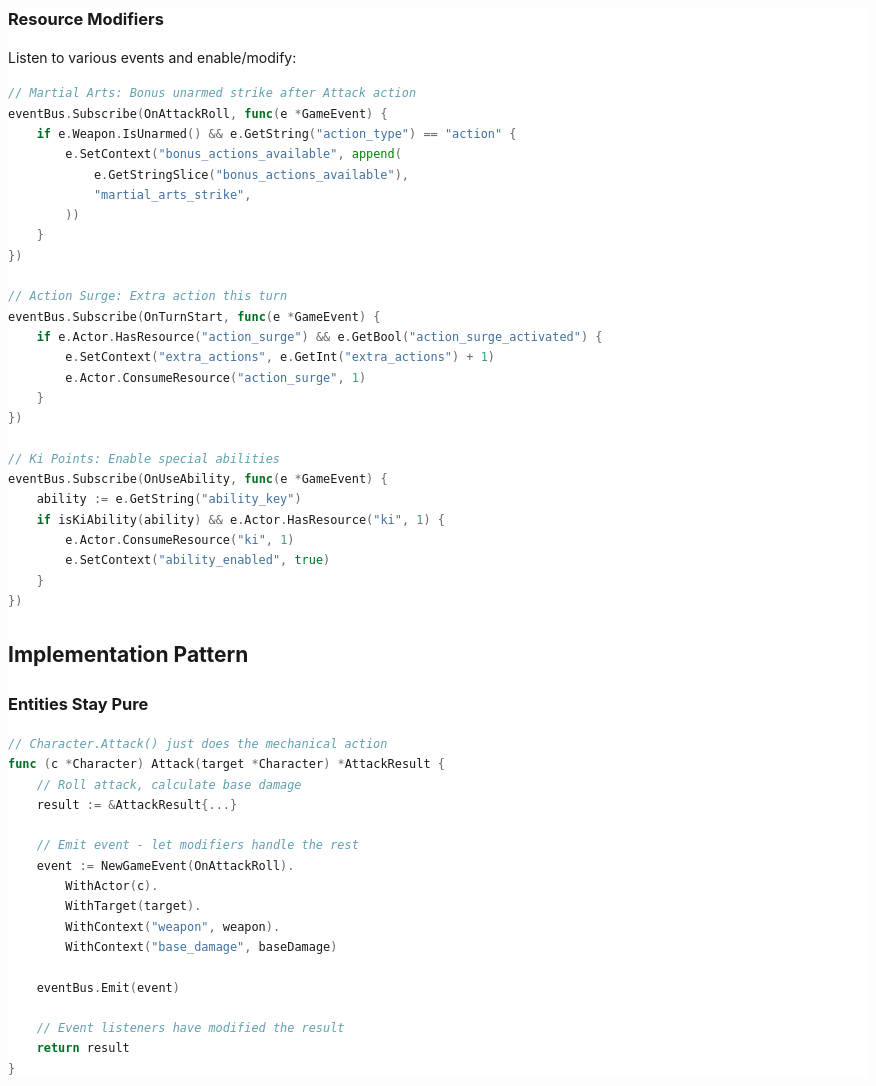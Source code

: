 ### Resource Modifiers
Listen to various events and enable/modify:
```go
// Martial Arts: Bonus unarmed strike after Attack action
eventBus.Subscribe(OnAttackRoll, func(e *GameEvent) {
    if e.Weapon.IsUnarmed() && e.GetString("action_type") == "action" {
        e.SetContext("bonus_actions_available", append(
            e.GetStringSlice("bonus_actions_available"),
            "martial_arts_strike",
        ))
    }
})

// Action Surge: Extra action this turn
eventBus.Subscribe(OnTurnStart, func(e *GameEvent) {
    if e.Actor.HasResource("action_surge") && e.GetBool("action_surge_activated") {
        e.SetContext("extra_actions", e.GetInt("extra_actions") + 1)
        e.Actor.ConsumeResource("action_surge", 1)
    }
})

// Ki Points: Enable special abilities
eventBus.Subscribe(OnUseAbility, func(e *GameEvent) {
    ability := e.GetString("ability_key")
    if isKiAbility(ability) && e.Actor.HasResource("ki", 1) {
        e.Actor.ConsumeResource("ki", 1)
        e.SetContext("ability_enabled", true)
    }
})
```

## Implementation Pattern

### Entities Stay Pure
```go
// Character.Attack() just does the mechanical action
func (c *Character) Attack(target *Character) *AttackResult {
    // Roll attack, calculate base damage
    result := &AttackResult{...}
    
    // Emit event - let modifiers handle the rest
    event := NewGameEvent(OnAttackRoll).
        WithActor(c).
        WithTarget(target).
        WithContext("weapon", weapon).
        WithContext("base_damage", baseDamage)
    
    eventBus.Emit(event)
    
    // Event listeners have modified the result
    return result
}
```
